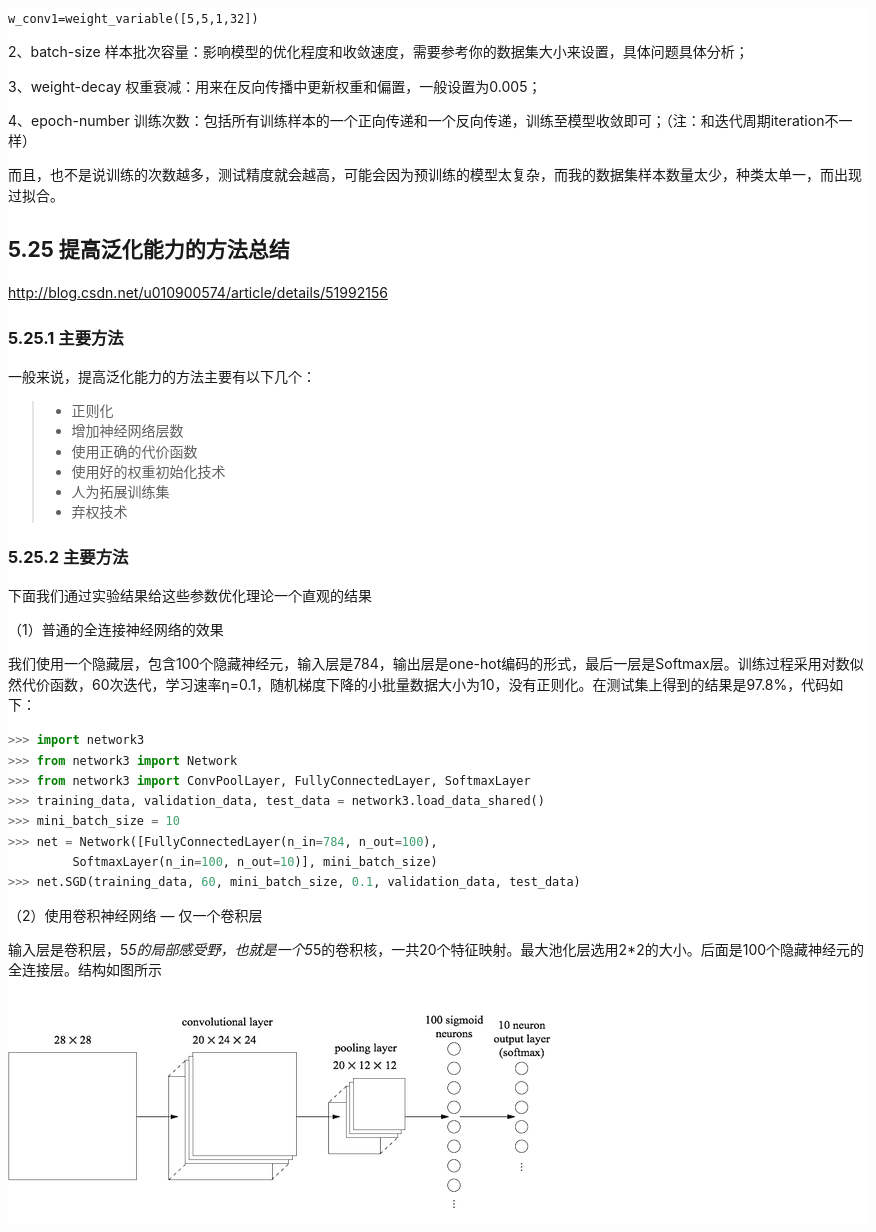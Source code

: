 ```w_conv1=weight_variable([5,5,1,32])```

2、batch-size 样本批次容量：影响模型的优化程度和收敛速度，需要参考你的数据集大小来设置，具体问题具体分析；

3、weight-decay 权重衰减：用来在反向传播中更新权重和偏置，一般设置为0.005；

4、epoch-number 训练次数：包括所有训练样本的一个正向传递和一个反向传递，训练至模型收敛即可；（注：和迭代周期iteration不一样）

而且，也不是说训练的次数越多，测试精度就会越高，可能会因为预训练的模型太复杂，而我的数据集样本数量太少，种类太单一，而出现过拟合。

## 5.25 提高泛化能力的方法总结

http://blog.csdn.net/u010900574/article/details/51992156

### 5.25.1 主要方法

一般来说，提高泛化能力的方法主要有以下几个：
> * 正则化
> * 增加神经网络层数
> * 使用正确的代价函数
> * 使用好的权重初始化技术
> * 人为拓展训练集
> * 弃权技术 

### 5.25.2 主要方法

下面我们通过实验结果给这些参数优化理论一个直观的结果

（1）普通的全连接神经网络的效果 

我们使用一个隐藏层，包含100个隐藏神经元，输入层是784，输出层是one-hot编码的形式，最后一层是Softmax层。训练过程采用对数似然代价函数，60次迭代，学习速率η=0.1，随机梯度下降的小批量数据大小为10，没有正则化。在测试集上得到的结果是97.8%，代码如下：

```python
>>> import network3 
>>> from network3 import Network 
>>> from network3 import ConvPoolLayer, FullyConnectedLayer, SoftmaxLayer 
>>> training_data, validation_data, test_data = network3.load_data_shared() 
>>> mini_batch_size = 10 
>>> net = Network([FullyConnectedLayer(n_in=784, n_out=100),
         SoftmaxLayer(n_in=100, n_out=10)], mini_batch_size) 
>>> net.SGD(training_data, 60, mini_batch_size, 0.1, validation_data, test_data)
```

（2）使用卷积神经网络 — 仅一个卷积层

输入层是卷积层，5*5的局部感受野，也就是一个5*5的卷积核，一共20个特征映射。最大池化层选用2*2的大小。后面是100个隐藏神经元的全连接层。结构如图所示

![image](../img/ch5/img62.png)

